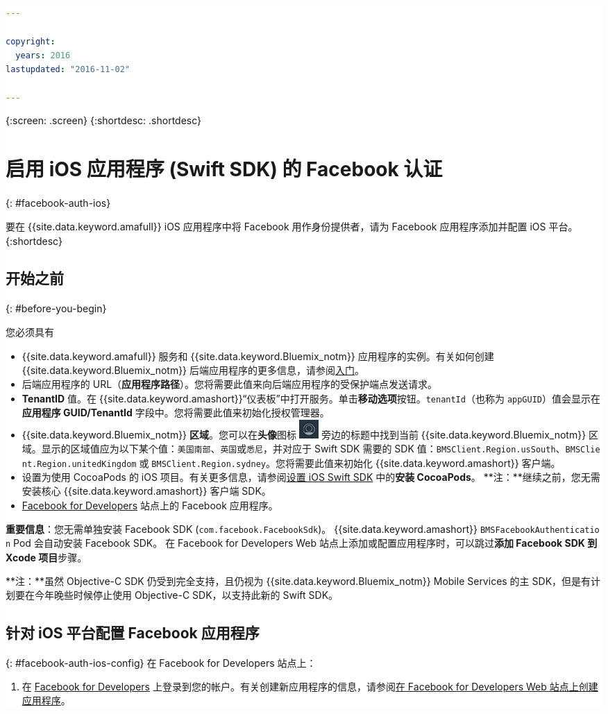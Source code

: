 ```yaml
---

copyright:
  years: 2016
lastupdated: "2016-11-02"

---
```

{:screen: .screen}
{:shortdesc: .shortdesc}

# 启用 iOS 应用程序 (Swift SDK) 的 Facebook 认证
{: #facebook-auth-ios}

要在 {{site.data.keyword.amafull}} iOS 应用程序中将 Facebook 用作身份提供者，请为 Facebook 应用程序添加并配置 iOS 平台。
{:shortdesc}

## 开始之前
{: #before-you-begin}

您必须具有
* {{site.data.keyword.amafull}} 服务和 {{site.data.keyword.Bluemix_notm}} 应用程序的实例。有关如何创建 {{site.data.keyword.Bluemix_notm}} 后端应用程序的更多信息，请参阅[入门](index.html)。
* 后端应用程序的 URL（**应用程序路径**）。您将需要此值来向后端应用程序的受保护端点发送请求。
* **TenantID** 值。在 {{site.data.keyword.amashort}}“仪表板”中打开服务。单击**移动选项**按钮。`tenantId`（也称为 `appGUID`）值会显示在**应用程序 GUID/TenantId** 字段中。您将需要此值来初始化授权管理器。
* {{site.data.keyword.Bluemix_notm}} **区域**。您可以在**头像**图标 ![“头像”图标](images/face.jpg "“头像”图标") 旁边的标题中找到当前 {{site.data.keyword.Bluemix_notm}} 区域。显示的区域值应为以下某个值：`美国南部`、`英国`或`悉尼`，并对应于 Swift SDK 需要的 SDK 值：`BMSClient.Region.usSouth`、`BMSClient.Region.unitedKingdom` 或 `BMSClient.Region.sydney`。您将需要此值来初始化 {{site.data.keyword.amashort}} 客户端。
* 设置为使用 CocoaPods 的 iOS 项目。有关更多信息，请参阅[设置 iOS Swift SDK](https://console.{DomainName}/docs/services/mobileaccess/getting-started-ios-swift-sdk.html) 中的**安装 CocoaPods**。
  **注：**继续之前，您无需安装核心 {{site.data.keyword.amashort}} 客户端 SDK。
* [Facebook for Developers](https://developers.facebook.com) 站点上的 Facebook 应用程序。


**重要信息**：您无需单独安装 Facebook SDK (`com.facebook.FacebookSdk`)。
{{site.data.keyword.amashort}} `BMSFacebookAuthentication` Pod 会自动安装 Facebook SDK。
在 Facebook for Developers Web 站点上添加或配置应用程序时，可以跳过**添加
Facebook SDK
到 Xcode 项目**步骤。

**注：**虽然 Objective-C SDK 仍受到完全支持，且仍视为 {{site.data.keyword.Bluemix_notm}} Mobile Services 的主 SDK，但是有计划要在今年晚些时候停止使用 Objective-C SDK，以支持此新的 Swift SDK。
## 针对 iOS 平台配置 Facebook 应用程序
{: #facebook-auth-ios-config}
在 Facebook for Developers 站点上：

1. 在 [Facebook for Developers](https://developers.facebook.com) 上登录到您的帐户。有关创建新应用程序的信息，请参阅[在 Facebook for Developers Web 站点上创建应用程序](https://console.{DomainName}/docs/services/mobileaccess/facebook-auth-overview.html#facebook-appID)。 
